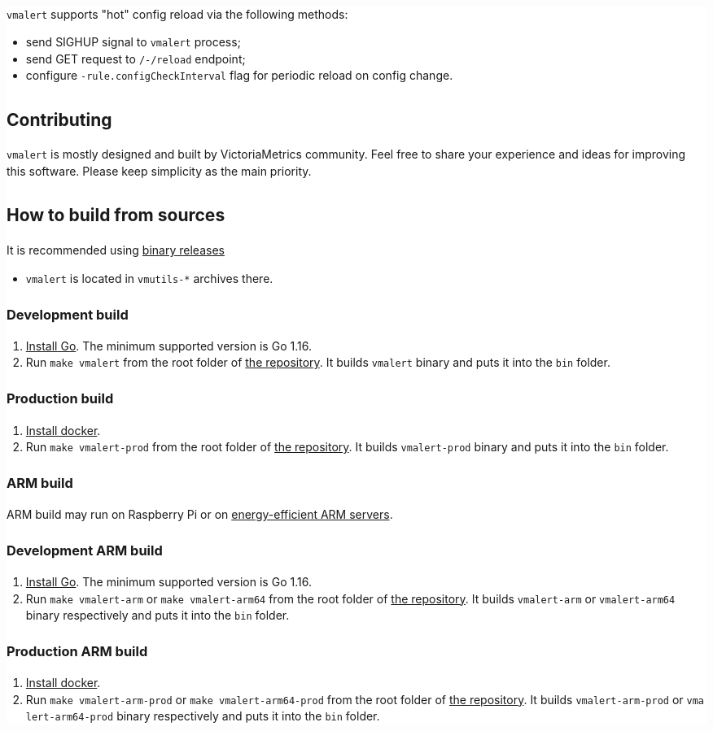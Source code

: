 
`vmalert` supports "hot" config reload via the following methods:
* send SIGHUP signal to `vmalert` process;
* send GET request to `/-/reload` endpoint;
* configure `-rule.configCheckInterval` flag for periodic reload
on config change.

## Contributing

`vmalert` is mostly designed and built by VictoriaMetrics community.
Feel free to share your experience and ideas for improving this
software. Please keep simplicity as the main priority.

## How to build from sources

It is recommended using
[binary releases](https://github.com/VictoriaMetrics/VictoriaMetrics/releases)
- `vmalert` is located in `vmutils-*` archives there.


### Development build

1. [Install Go](https://golang.org/doc/install). The minimum supported version is Go 1.16.
2. Run `make vmalert` from the root folder of [the repository](https://github.com/VictoriaMetrics/VictoriaMetrics).
   It builds `vmalert` binary and puts it into the `bin` folder.

### Production build

1. [Install docker](https://docs.docker.com/install/).
2. Run `make vmalert-prod` from the root folder of [the repository](https://github.com/VictoriaMetrics/VictoriaMetrics).
   It builds `vmalert-prod` binary and puts it into the `bin` folder.


### ARM build

ARM build may run on Raspberry Pi or on [energy-efficient ARM servers](https://blog.cloudflare.com/arm-takes-wing/).

### Development ARM build

1. [Install Go](https://golang.org/doc/install). The minimum supported version is Go 1.16.
2. Run `make vmalert-arm` or `make vmalert-arm64` from the root folder of [the repository](https://github.com/VictoriaMetrics/VictoriaMetrics).
   It builds `vmalert-arm` or `vmalert-arm64` binary respectively and puts it into the `bin` folder.

### Production ARM build

1. [Install docker](https://docs.docker.com/install/).
2. Run `make vmalert-arm-prod` or `make vmalert-arm64-prod` from the root folder of [the repository](https://github.com/VictoriaMetrics/VictoriaMetrics).
   It builds `vmalert-arm-prod` or `vmalert-arm64-prod` binary respectively and puts it into the `bin` folder.
